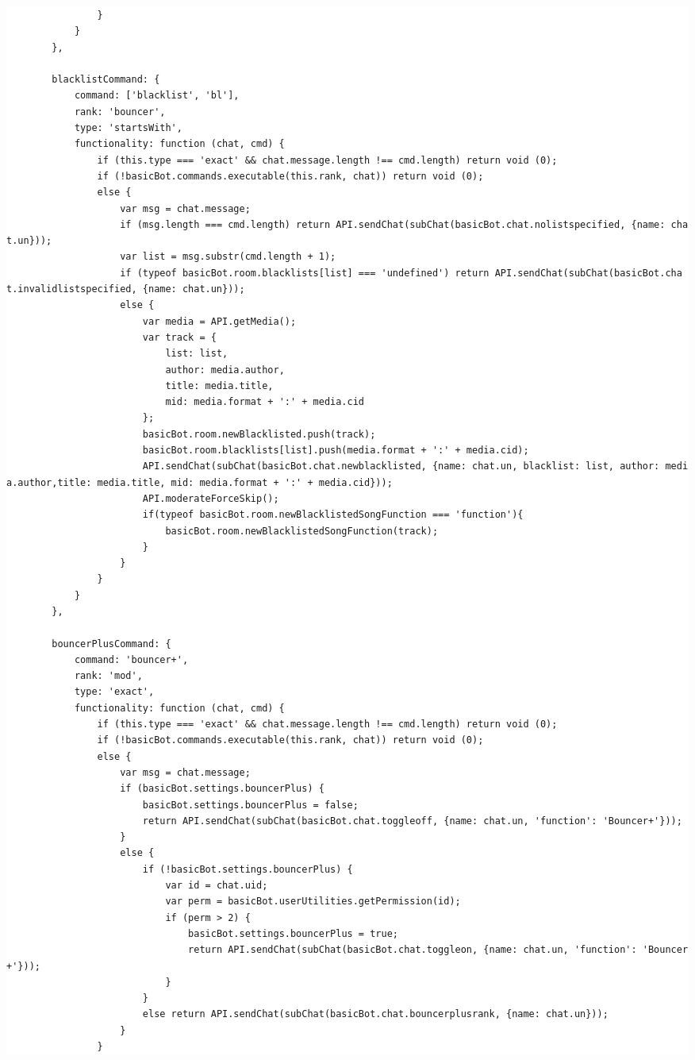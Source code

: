                     }
                }
            },

            blacklistCommand: {
                command: ['blacklist', 'bl'],
                rank: 'bouncer',
                type: 'startsWith',
                functionality: function (chat, cmd) {
                    if (this.type === 'exact' && chat.message.length !== cmd.length) return void (0);
                    if (!basicBot.commands.executable(this.rank, chat)) return void (0);
                    else {
                        var msg = chat.message;
                        if (msg.length === cmd.length) return API.sendChat(subChat(basicBot.chat.nolistspecified, {name: chat.un}));
                        var list = msg.substr(cmd.length + 1);
                        if (typeof basicBot.room.blacklists[list] === 'undefined') return API.sendChat(subChat(basicBot.chat.invalidlistspecified, {name: chat.un}));
                        else {
                            var media = API.getMedia();
                            var track = {
                                list: list,
                                author: media.author,
                                title: media.title,
                                mid: media.format + ':' + media.cid
                            };
                            basicBot.room.newBlacklisted.push(track);
                            basicBot.room.blacklists[list].push(media.format + ':' + media.cid);
                            API.sendChat(subChat(basicBot.chat.newblacklisted, {name: chat.un, blacklist: list, author: media.author,title: media.title, mid: media.format + ':' + media.cid}));
                            API.moderateForceSkip();
                            if(typeof basicBot.room.newBlacklistedSongFunction === 'function'){
                                basicBot.room.newBlacklistedSongFunction(track);
                            }
                        }
                    }
                }
            },

            bouncerPlusCommand: {
                command: 'bouncer+',
                rank: 'mod',
                type: 'exact',
                functionality: function (chat, cmd) {
                    if (this.type === 'exact' && chat.message.length !== cmd.length) return void (0);
                    if (!basicBot.commands.executable(this.rank, chat)) return void (0);
                    else {
                        var msg = chat.message;
                        if (basicBot.settings.bouncerPlus) {
                            basicBot.settings.bouncerPlus = false;
                            return API.sendChat(subChat(basicBot.chat.toggleoff, {name: chat.un, 'function': 'Bouncer+'}));
                        }
                        else {
                            if (!basicBot.settings.bouncerPlus) {
                                var id = chat.uid;
                                var perm = basicBot.userUtilities.getPermission(id);
                                if (perm > 2) {
                                    basicBot.settings.bouncerPlus = true;
                                    return API.sendChat(subChat(basicBot.chat.toggleon, {name: chat.un, 'function': 'Bouncer+'}));
                                }
                            }
                            else return API.sendChat(subChat(basicBot.chat.bouncerplusrank, {name: chat.un}));
                        }
                    }